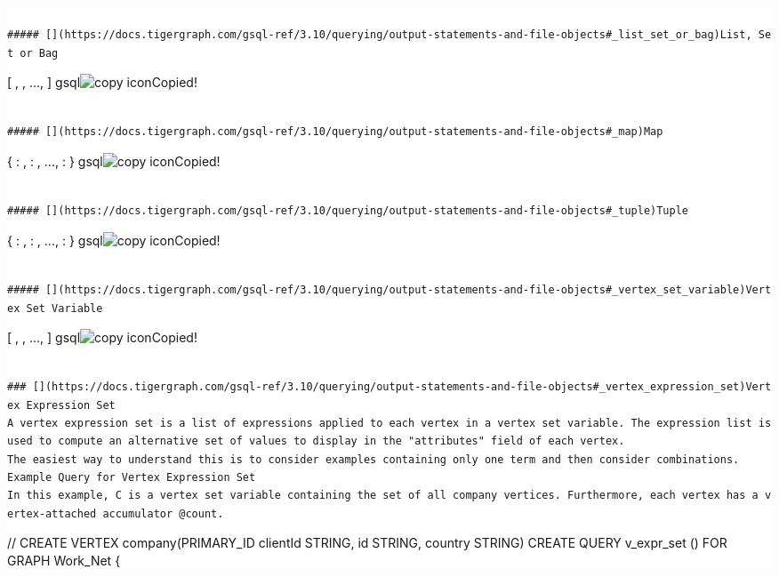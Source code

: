 ```

##### [](https://docs.tigergraph.com/gsql-ref/3.10/querying/output-statements-and-file-objects#_list_set_or_bag)List, Set or Bag
```
[
 <value1>,
 <value2>,
 ...,
 <valueN>
]
gsql![copy icon](https://docs.tigergraph.com/_/img/octicons-16.svg#view-clippy)Copied!

```

##### [](https://docs.tigergraph.com/gsql-ref/3.10/querying/output-statements-and-file-objects#_map)Map
```
{
 <key1>: <value1>,
 <key2>: <value2>,
 ...,
 <keyN>: <valueN>
}
gsql![copy icon](https://docs.tigergraph.com/_/img/octicons-16.svg#view-clippy)Copied!

```

##### [](https://docs.tigergraph.com/gsql-ref/3.10/querying/output-statements-and-file-objects#_tuple)Tuple
```
{
 <fieldName1>: <value1>,
 <fieldName2>: <value2>,
 ...,
 <fieldNameN>: <valueN>
}
gsql![copy icon](https://docs.tigergraph.com/_/img/octicons-16.svg#view-clippy)Copied!

```

##### [](https://docs.tigergraph.com/gsql-ref/3.10/querying/output-statements-and-file-objects#_vertex_set_variable)Vertex Set Variable
```
[
 <vertex1>,
 <vertex2>,
 ...,
 <vertexN>
]
gsql![copy icon](https://docs.tigergraph.com/_/img/octicons-16.svg#view-clippy)Copied!

```

### [](https://docs.tigergraph.com/gsql-ref/3.10/querying/output-statements-and-file-objects#_vertex_expression_set)Vertex Expression Set
A vertex expression set is a list of expressions applied to each vertex in a vertex set variable. The expression list is used to compute an alternative set of values to display in the "attributes" field of each vertex.
The easiest way to understand this is to consider examples containing only one term and then consider combinations.
Example Query for Vertex Expression Set
In this example, C is a vertex set variable containing the set of all company vertices. Furthermore, each vertex has a vertex-attached accumulator @count.
```
// CREATE VERTEX company(PRIMARY_ID clientId STRING, id STRING, country STRING)
CREATE QUERY v_expr_set () FOR GRAPH Work_Net {